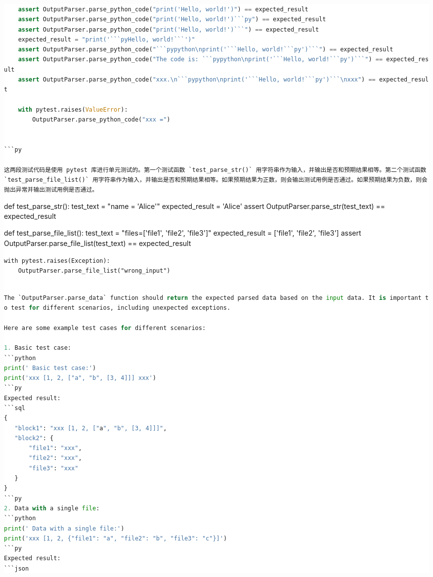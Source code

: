 ```py
    assert OutputParser.parse_python_code("print('Hello, world!')") == expected_result
    assert OutputParser.parse_python_code("print('Hello, world!')```py") == expected_result
    assert OutputParser.parse_python_code("print('Hello, world!')```") == expected_result
    expected_result = "print('```pyHello, world!```')"
    assert OutputParser.parse_python_code("```pypython\nprint('```Hello, world!```py')```") == expected_result
    assert OutputParser.parse_python_code("The code is: ```pypython\nprint('```Hello, world!```py')```") == expected_result
    assert OutputParser.parse_python_code("xxx.\n```pypython\nprint('```Hello, world!```py')```\nxxx") == expected_result

    with pytest.raises(ValueError):
        OutputParser.parse_python_code("xxx =")


```py

这两段测试代码是使用 pytest 库进行单元测试的。第一个测试函数 `test_parse_str()` 用字符串作为输入，并输出是否和预期结果相等。第二个测试函数 `test_parse_file_list()` 用字符串作为输入，并输出是否和预期结果相等。如果预期结果为正数，则会输出测试用例是否通过。如果预期结果为负数，则会抛出异常并输出测试用例是否通过。


```
def test_parse_str():
    test_text = "name = 'Alice'"
    expected_result = 'Alice'
    assert OutputParser.parse_str(test_text) == expected_result


def test_parse_file_list():
    test_text = "files=['file1', 'file2', 'file3']"
    expected_result = ['file1', 'file2', 'file3']
    assert OutputParser.parse_file_list(test_text) == expected_result

    with pytest.raises(Exception):
        OutputParser.parse_file_list("wrong_input")


```py

The `OutputParser.parse_data` function should return the expected parsed data based on the input data. It is important to test for different scenarios, including unexpected exceptions.

Here are some example test cases for different scenarios:

1. Basic test case:
```python
print(' Basic test case:')
print('xxx [1, 2, ["a", "b", [3, 4]]] xxx')
```py
Expected result:
```sql
{
   "block1": "xxx [1, 2, ["a", "b", [3, 4]]]",
   "block2": {
       "file1": "xxx",
       "file2": "xxx",
       "file3": "xxx"
   }
}
```py
2. Data with a single file:
```python
print(' Data with a single file:')
print('xxx [1, 2, {"file1": "a", "file2": "b", "file3": "c"}]')
```py
Expected result:
```json
```